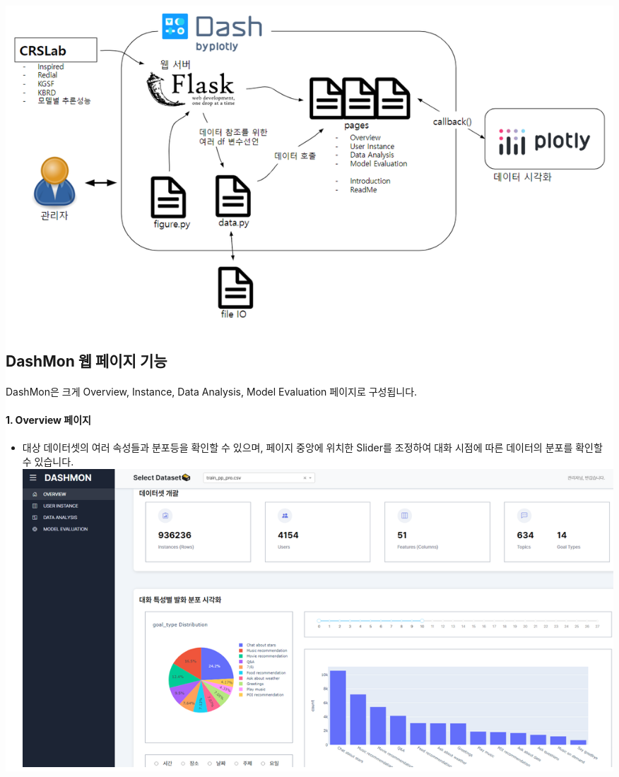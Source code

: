 ![서비스 아키텍쳐](./images/architecture.png)

## DashMon 웹 페이지 기능
DashMon은 크게 Overview, Instance, Data Analysis, Model Evaluation 페이지로 구성됩니다.
#### 1. Overview 페이지
- 대상 데이터셋의 여러 속성들과 분포등을 확인할 수 있으며, 페이지 중앙에 위치한 Slider를 조정하여 대화 시점에 따른 데이터의 분포를 확인할 수 있습니다.
![Overview](./images/overview1.png)
